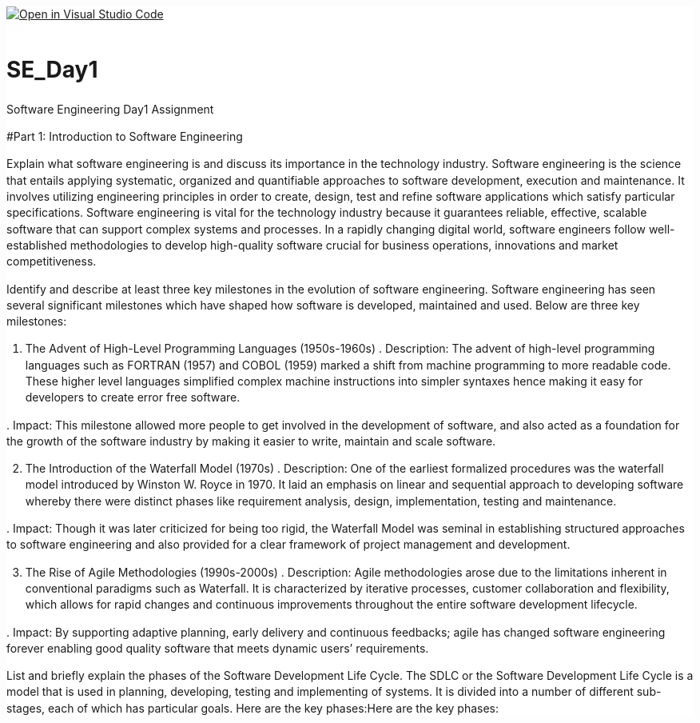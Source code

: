 [![Open in Visual Studio Code](https://classroom.github.com/assets/open-in-vscode-2e0aaae1b6195c2367325f4f02e2d04e9abb55f0b24a779b69b11b9e10269abc.svg)](https://classroom.github.com/online_ide?assignment_repo_id=15570058&assignment_repo_type=AssignmentRepo)
# SE_Day1
Software Engineering Day1 Assignment

#Part 1: Introduction to Software Engineering

Explain what software engineering is and discuss its importance in the technology industry.
Software engineering is the science that entails applying systematic, organized and quantifiable approaches to software development, execution and maintenance. It involves utilizing engineering principles in order to create, design, test and refine software applications which satisfy particular specifications. Software engineering is vital for the technology industry because it guarantees reliable, effective, scalable software that can support complex systems and processes. In a rapidly changing digital world, software engineers follow well-established methodologies to develop high-quality software crucial for business operations, innovations and market competitiveness.

Identify and describe at least three key milestones in the evolution of software engineering.
Software engineering has seen several significant milestones which have shaped how software is developed, maintained and used. Below are three key milestones:

1. The Advent of High-Level Programming Languages (1950s-1960s)
. Description: The advent of high-level programming languages such as FORTRAN (1957) and COBOL (1959) marked a shift from machine programming to more readable code. These higher level languages simplified complex machine instructions into simpler syntaxes hence making it easy for developers to create error free software.

. Impact: This milestone allowed more people to get involved in the development of software, and also acted as a foundation for the growth of the software industry by making it easier to write, maintain and scale software.

2. The Introduction of the Waterfall Model (1970s)
. Description: One of the earliest formalized procedures was the waterfall model introduced by Winston W. Royce in 1970. It laid an emphasis on linear and sequential approach to developing software whereby there were distinct phases like requirement analysis, design, implementation, testing and maintenance.

. Impact: Though it was later criticized for being too rigid, the Waterfall Model was seminal in establishing structured approaches to software engineering and also provided for a clear framework of project management and development.

3. The Rise of Agile Methodologies (1990s-2000s)
. Description: Agile methodologies arose due to the limitations inherent in conventional paradigms such as Waterfall. It is characterized by iterative processes, customer collaboration and flexibility, which allows for rapid changes and continuous improvements throughout the entire software development lifecycle.

. Impact: By supporting adaptive planning, early delivery and continuous feedbacks; agile has changed software engineering forever enabling good quality software that meets dynamic users’ requirements.

List and briefly explain the phases of the Software Development Life Cycle.
The SDLC or the Software Development Life Cycle is a model that is used in planning, developing, testing and implementing of systems. It is divided into a number of different sub-stages, each of which has particular goals. Here are the key phases:Here are the key phases: 
 